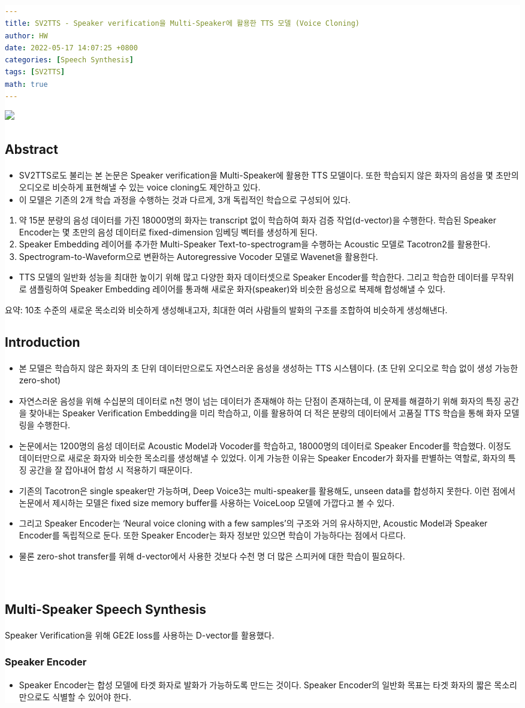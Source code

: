 ```yaml
---
title: SV2TTS - Speaker verification을 Multi-Speaker에 활용한 TTS 모델 (Voice Cloning)
author: HW
date: 2022-05-17 14:07:25 +0800
categories: [Speech Synthesis]
tags: [SV2TTS]
math: true
---
```


![](https://velog.velcdn.com/images/hws0120/post/8030688d-8046-48aa-b925-4d930e099f94/image.png)


## **Abstract**
- SV2TTS로도 불리는 본 논문은 Speaker verification을 Multi-Speaker에 활용한 TTS 모델이다. 또한 학습되지 않은 화자의 음성을 몇 초만의 오디오로 비슷하게 표현해낼 수 있는 voice cloning도 제안하고 있다. 
- 이 모델은 기존의 2개 학습 과정을 수행하는 것과 다르게, 3개 독립적인 학습으로 구성되어 있다.
1.	약 15분 분량의 음성 데이터를 가진 18000명의 화자는 transcript 없이 학습하여 화자 검증 작업(d-vector)을 수행한다. 학습된 Speaker Encoder는 몇 초만의 음성 데이터로 fixed-dimension 임베딩 벡터를 생성하게 된다.
2.	Speaker Embedding 레이어를 추가한 Multi-Speaker Text-to-spectrogram을 수행하는 Acoustic 모델로 Tacotron2를 활용한다.
3.	Spectrogram-to-Waveform으로 변환하는 Autoregressive Vocoder 모델로 Wavenet을 활용한다.
- TTS 모델의 일반화 성능을 최대한 높이기 위해 많고 다양한 화자 데이터셋으로 Speaker Encoder를 학습한다. 그리고 학습한 데이터를 무작위로 샘플링하여 Speaker Embedding 레이어를 통과해 새로운 화자(speaker)와 비슷한 음성으로 복제해 합성해낼 수 있다.

요약: 10초 수준의 새로운 목소리와 비슷하게 생성해내고자, 최대한 여러 사람들의 발화의 구조를 조합하여 비슷하게 생성해낸다.
<br>

## **Introduction**
- 본 모델은 학습하지 않은 화자의 초 단위 데이터만으로도 자연스러운 음성을 생성하는 TTS 시스템이다.
(초 단위 오디오로 학습 없이 생성 가능한 zero-shot) 

- 자연스러운 음성을 위해 수십분의 데이터로 n천 명이 넘는 데이터가 존재해야 하는 단점이 존재하는데, 이 문제를 해결하기 위해 화자의 특징 공간을 찾아내는 Speaker Verification Embedding을 미리 학습하고, 이를 활용하여 더 적은 분량의 데이터에서 고품질 TTS 학습을 통해 화자 모델링을 수행한다.
- 논문에서는 1200명의 음성 데이터로 Acoustic Model과 Vocoder를 학습하고, 18000명의 데이터로 Speaker Encoder를 학습했다. 이정도 데이터만으로 새로운 화자와 비슷한 목소리를 생성해낼 수 있었다. 이게 가능한 이유는 Speaker Encoder가 화자를 판별하는 역할로, 화자의 특징 공간을 잘 잡아내어 합성 시 적용하기 때문이다. 
- 기존의 Tacotron은 single speaker만 가능하며, Deep Voice3는 multi-speaker를 활용해도, unseen data를 합성하지 못한다. 이런 점에서 논문에서 제시하는 모델은 fixed size memory buffer를 사용하는 VoiceLoop 모델에 가깝다고 볼 수 있다. 
- 그리고 Speaker Encoder는 ‘Neural voice cloning with a few samples’의 구조와 거의 유사하지만, Acoustic Model과 Speaker Encoder를 독립적으로 둔다. 또한 Speaker Encoder는 화자 정보만 있으면 학습이 가능하다는 점에서 다르다.
- 물론 zero-shot transfer를 위해 d-vector에서 사용한 것보다 수천 명 더 많은 스피커에 대한 학습이 필요하다. 

<br>

## **Multi-Speaker Speech Synthesis**
Speaker Verification을 위해 GE2E loss를 사용하는 D-vector를 활용했다.
### **Speaker Encoder**
- Speaker Encoder는 합성 모델에 타겟 화자로 발화가 가능하도록 만드는 것이다. Speaker Encoder의 일반화 목표는 타겟 화자의 짧은 목소리만으로도 식별할 수 있어야 한다.
